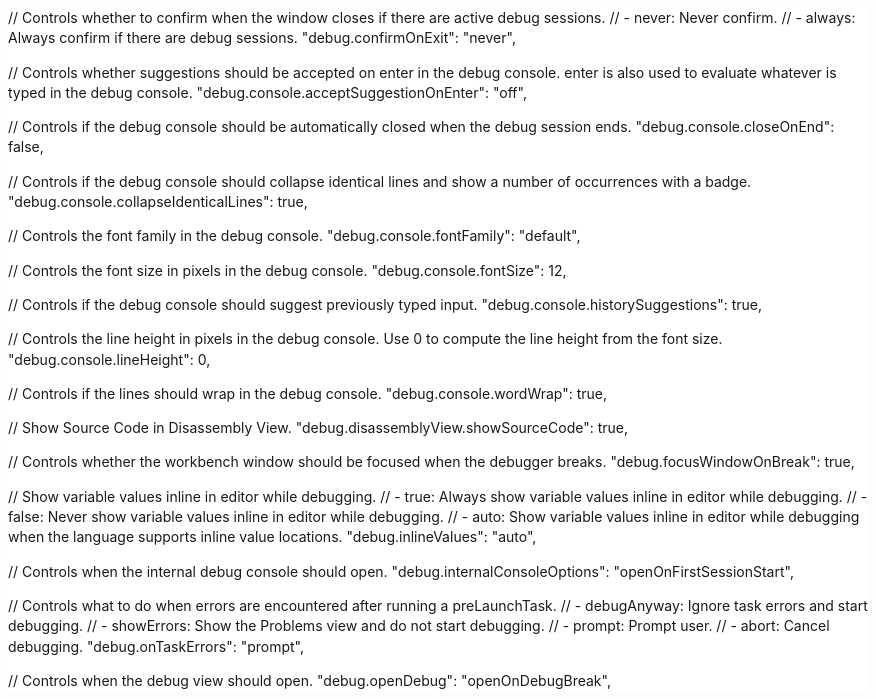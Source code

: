   // Controls whether to confirm when the window closes if there are active debug sessions.
  //  - never: Never confirm.
  //  - always: Always confirm if there are debug sessions.
  "debug.confirmOnExit": "never",

  // Controls whether suggestions should be accepted on enter in the debug console. enter is also used to evaluate whatever is typed in the debug console.
  "debug.console.acceptSuggestionOnEnter": "off",

  // Controls if the debug console should be automatically closed when the debug session ends.
  "debug.console.closeOnEnd": false,

  // Controls if the debug console should collapse identical lines and show a number of occurrences with a badge.
  "debug.console.collapseIdenticalLines": true,

  // Controls the font family in the debug console.
  "debug.console.fontFamily": "default",

  // Controls the font size in pixels in the debug console.
  "debug.console.fontSize": 12,

  // Controls if the debug console should suggest previously typed input.
  "debug.console.historySuggestions": true,

  // Controls the line height in pixels in the debug console. Use 0 to compute the line height from the font size.
  "debug.console.lineHeight": 0,

  // Controls if the lines should wrap in the debug console.
  "debug.console.wordWrap": true,

  // Show Source Code in Disassembly View.
  "debug.disassemblyView.showSourceCode": true,

  // Controls whether the workbench window should be focused when the debugger breaks.
  "debug.focusWindowOnBreak": true,

  // Show variable values inline in editor while debugging.
  //  - true: Always show variable values inline in editor while debugging.
  //  - false: Never show variable values inline in editor while debugging.
  //  - auto: Show variable values inline in editor while debugging when the language supports inline value locations.
  "debug.inlineValues": "auto",

  // Controls when the internal debug console should open.
  "debug.internalConsoleOptions": "openOnFirstSessionStart",

  // Controls what to do when errors are encountered after running a preLaunchTask.
  //  - debugAnyway: Ignore task errors and start debugging.
  //  - showErrors: Show the Problems view and do not start debugging.
  //  - prompt: Prompt user.
  //  - abort: Cancel debugging.
  "debug.onTaskErrors": "prompt",

  // Controls when the debug view should open.
  "debug.openDebug": "openOnDebugBreak",
